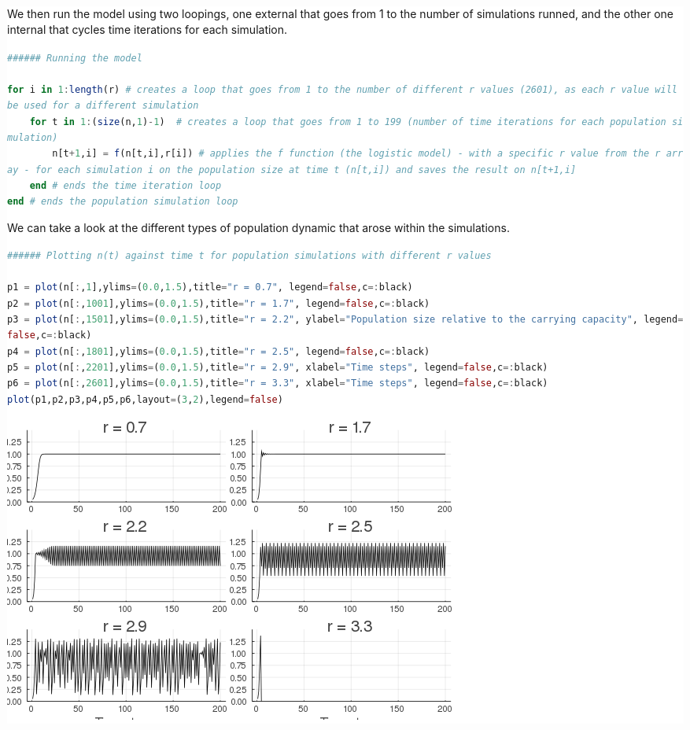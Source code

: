 



We then run the model using two loopings, one external that goes from 1 to the number of simulations runned, and the other one internal that cycles time iterations for each simulation.

````julia
###### Running the model

for i in 1:length(r) # creates a loop that goes from 1 to the number of different r values (2601), as each r value will be used for a different simulation 
    for t in 1:(size(n,1)-1)  # creates a loop that goes from 1 to 199 (number of time iterations for each population simulation)
        n[t+1,i] = f(n[t,i],r[i]) # applies the f function (the logistic model) - with a specific r value from the r array - for each simulation i on the population size at time t (n[t,i]) and saves the result on n[t+1,i]
    end # ends the time iteration loop
end # ends the population simulation loop
````





We can take a look at the different types of population dynamic that arose within the simulations.

````julia
###### Plotting n(t) against time t for population simulations with different r values

p1 = plot(n[:,1],ylims=(0.0,1.5),title="r = 0.7", legend=false,c=:black)
p2 = plot(n[:,1001],ylims=(0.0,1.5),title="r = 1.7", legend=false,c=:black)
p3 = plot(n[:,1501],ylims=(0.0,1.5),title="r = 2.2", ylabel="Population size relative to the carrying capacity", legend=false,c=:black)
p4 = plot(n[:,1801],ylims=(0.0,1.5),title="r = 2.5", legend=false,c=:black)
p5 = plot(n[:,2201],ylims=(0.0,1.5),title="r = 2.9", xlabel="Time steps", legend=false,c=:black)
p6 = plot(n[:,2601],ylims=(0.0,1.5),title="r = 3.3", xlabel="Time steps", legend=false,c=:black)
plot(p1,p2,p3,p4,p5,p6,layout=(3,2),legend=false)
````


![](figures/01_bifurcation_7_1.png)
